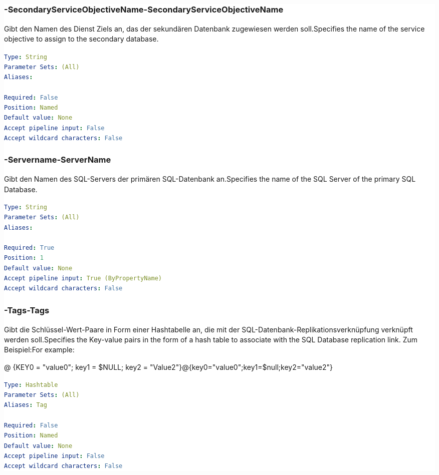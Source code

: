 ### <span data-ttu-id="365ba-130">-SecondaryServiceObjectiveName</span><span class="sxs-lookup"><span data-stu-id="365ba-130">-SecondaryServiceObjectiveName</span></span>
<span data-ttu-id="365ba-131">Gibt den Namen des Dienst Ziels an, das der sekundären Datenbank zugewiesen werden soll.</span><span class="sxs-lookup"><span data-stu-id="365ba-131">Specifies the name of the service objective to assign to the secondary database.</span></span>

```yaml
Type: String
Parameter Sets: (All)
Aliases:

Required: False
Position: Named
Default value: None
Accept pipeline input: False
Accept wildcard characters: False
```

### <span data-ttu-id="365ba-132">-Servername</span><span class="sxs-lookup"><span data-stu-id="365ba-132">-ServerName</span></span>
<span data-ttu-id="365ba-133">Gibt den Namen des SQL-Servers der primären SQL-Datenbank an.</span><span class="sxs-lookup"><span data-stu-id="365ba-133">Specifies the name of the SQL Server of the primary  SQL Database.</span></span>

```yaml
Type: String
Parameter Sets: (All)
Aliases:

Required: True
Position: 1
Default value: None
Accept pipeline input: True (ByPropertyName)
Accept wildcard characters: False
```

### <span data-ttu-id="365ba-134">-Tags</span><span class="sxs-lookup"><span data-stu-id="365ba-134">-Tags</span></span>
<span data-ttu-id="365ba-135">Gibt die Schlüssel-Wert-Paare in Form einer Hashtabelle an, die mit der SQL-Datenbank-Replikationsverknüpfung verknüpft werden soll.</span><span class="sxs-lookup"><span data-stu-id="365ba-135">Specifies the Key-value pairs in the form of a hash table to associate with the SQL Database replication link.</span></span> <span data-ttu-id="365ba-136">Zum Beispiel:</span><span class="sxs-lookup"><span data-stu-id="365ba-136">For example:</span></span>

<span data-ttu-id="365ba-137">@ {KEY0 = "value0"; key1 = $NULL; key2 = "Value2"}</span><span class="sxs-lookup"><span data-stu-id="365ba-137">@{key0="value0";key1=$null;key2="value2"}</span></span>

```yaml
Type: Hashtable
Parameter Sets: (All)
Aliases: Tag

Required: False
Position: Named
Default value: None
Accept pipeline input: False
Accept wildcard characters: False
```
